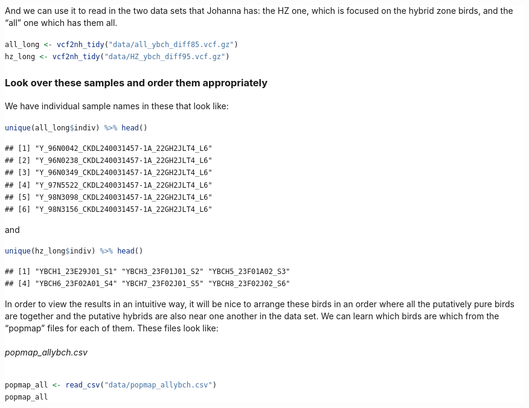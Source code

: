 And we can use it to read in the two data sets that Johanna has: the HZ
one, which is focused on the hybrid zone birds, and the “all” one which
has them all.

``` r
all_long <- vcf2nh_tidy("data/all_ybch_diff85.vcf.gz")
hz_long <- vcf2nh_tidy("data/HZ_ybch_diff95.vcf.gz")
```

### Look over these samples and order them appropriately

We have individual sample names in these that look like:

``` r
unique(all_long$indiv) %>% head()
```

    ## [1] "Y_96N0042_CKDL240031457-1A_22GH2JLT4_L6"
    ## [2] "Y_96N0238_CKDL240031457-1A_22GH2JLT4_L6"
    ## [3] "Y_96N0349_CKDL240031457-1A_22GH2JLT4_L6"
    ## [4] "Y_97N5522_CKDL240031457-1A_22GH2JLT4_L6"
    ## [5] "Y_98N3098_CKDL240031457-1A_22GH2JLT4_L6"
    ## [6] "Y_98N3156_CKDL240031457-1A_22GH2JLT4_L6"

and

``` r
unique(hz_long$indiv) %>% head()
```

    ## [1] "YBCH1_23E29J01_S1" "YBCH3_23F01J01_S2" "YBCH5_23F01A02_S3"
    ## [4] "YBCH6_23F02A01_S4" "YBCH7_23F02J01_S5" "YBCH8_23F02J02_S6"

In order to view the results in an intuitive way, it will be nice to
arrange these birds in an order where all the putatively pure birds are
together and the putative hybrids are also near one another in the data
set. We can learn which birds are which from the “popmap” files for each
of them. These files look like:

###### popmap_allybch.csv

``` r
popmap_all <- read_csv("data/popmap_allybch.csv")
popmap_all
```
